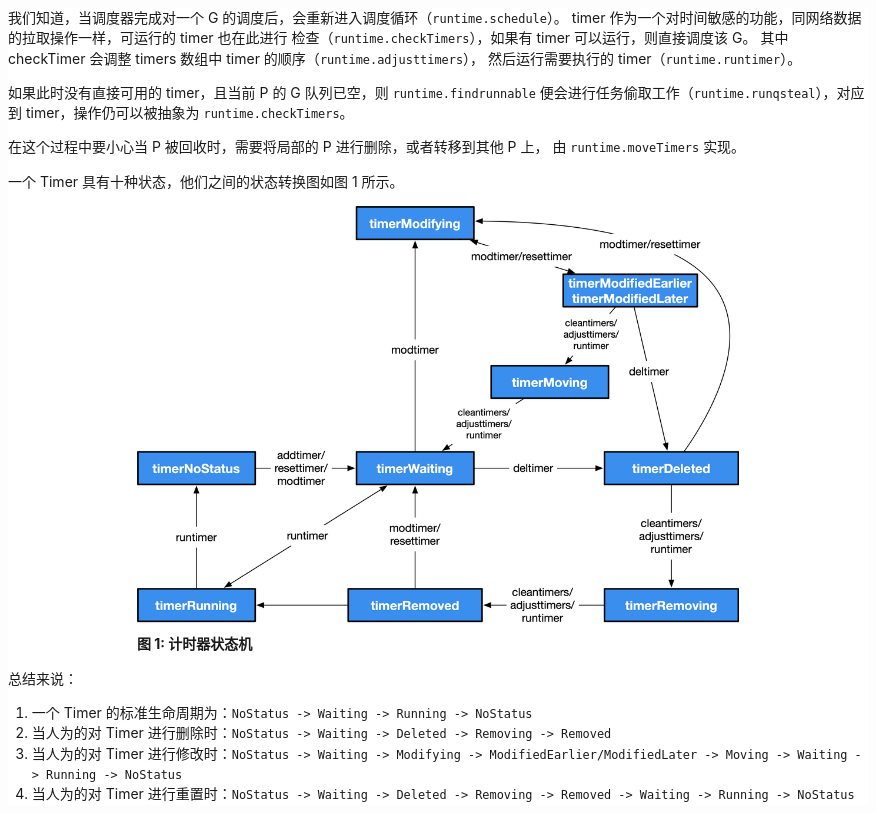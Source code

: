 我们知道，当调度器完成对一个 G 的调度后，会重新进入调度循环（`runtime.schedule`）。
timer 作为一个对时间敏感的功能，同网络数据的拉取操作一样，可运行的 timer 也在此进行
检查（`runtime.checkTimers`），如果有 timer 可以运行，则直接调度该 G。
其中 checkTimer 会调整 timers 数组中 timer 的顺序（`runtime.adjusttimers`），
然后运行需要执行的 timer（`runtime.runtimer`）。

如果此时没有直接可用的 timer，且当前 P 的 G 队列已空，则 `runtime.findrunnable` 
便会进行任务偷取工作（`runtime.runqsteal`），对应到 timer，操作仍可以被抽象为 `runtime.checkTimers`。

在这个过程中要小心当 P 被回收时，需要将局部的 P 进行删除，或者转移到其他 P 上，
由 `runtime.moveTimers` 实现。

一个 Timer 具有十种状态，他们之间的状态转换图如图 1 所示。

<div class="img-center" style="margin: 0 auto; max-width: 70%">
<img src="../../../assets/timers.png"/>
<strong>图 1: 计时器状态机</strong>
</div>

总结来说：

1. 一个 Timer 的标准生命周期为：`NoStatus -> Waiting -> Running -> NoStatus`
2. 当人为的对 Timer 进行删除时：`NoStatus -> Waiting -> Deleted -> Removing -> Removed`
3. 当人为的对 Timer 进行修改时：`NoStatus -> Waiting -> Modifying -> ModifiedEarlier/ModifiedLater -> Moving -> Waiting -> Running -> NoStatus`
4. 当人为的对 Timer 进行重置时：`NoStatus -> Waiting -> Deleted -> Removing -> Removed -> Waiting -> Running -> NoStatus`
